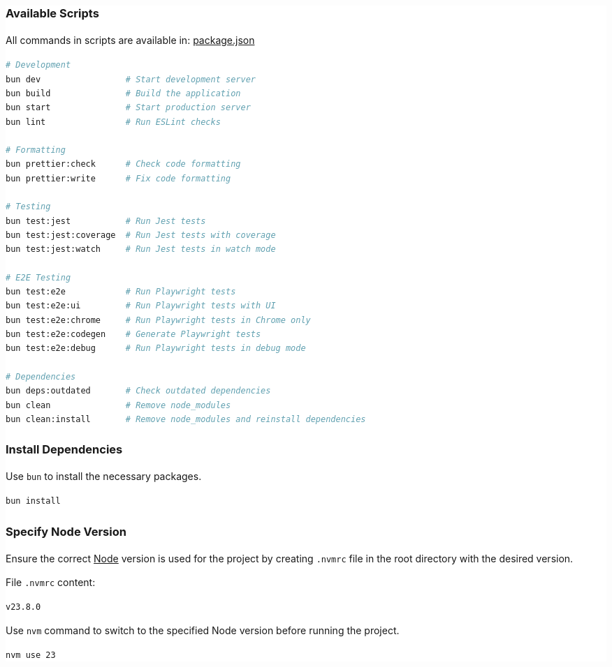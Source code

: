 ### Available Scripts

All commands in scripts are available in: [package.json](/package.json)

```bash
# Development
bun dev                 # Start development server
bun build               # Build the application
bun start               # Start production server
bun lint                # Run ESLint checks

# Formatting
bun prettier:check      # Check code formatting
bun prettier:write      # Fix code formatting

# Testing
bun test:jest           # Run Jest tests
bun test:jest:coverage  # Run Jest tests with coverage
bun test:jest:watch     # Run Jest tests in watch mode

# E2E Testing
bun test:e2e            # Run Playwright tests
bun test:e2e:ui         # Run Playwright tests with UI
bun test:e2e:chrome     # Run Playwright tests in Chrome only
bun test:e2e:codegen    # Generate Playwright tests
bun test:e2e:debug      # Run Playwright tests in debug mode

# Dependencies
bun deps:outdated       # Check outdated dependencies
bun clean               # Remove node_modules
bun clean:install       # Remove node_modules and reinstall dependencies
```

### Install Dependencies

Use `bun` to install the necessary packages.

```bash
bun install
```

### Specify Node Version

Ensure the correct [Node](https://nodejs.org/en) version is used for the project by creating `.nvmrc` file in the root directory with the desired version.

File `.nvmrc` content:

```bash
v23.8.0
```

Use `nvm` command to switch to the specified Node version before running the project.

```bash
nvm use 23
```
